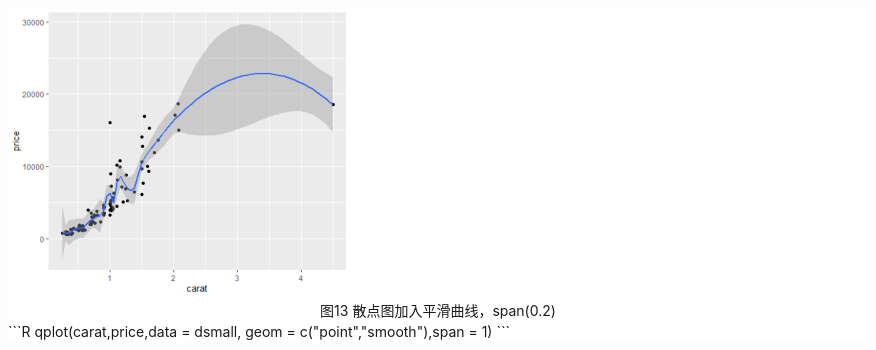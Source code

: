 <img src="ggplot2%E5%AD%A6%E4%B9%A0%E5%9F%BA%E6%9C%AC%E7%AF%87.assets/image-20201201095553477.png" alt="image-20201201095553477" style="zoom:50%;" />

<div align = "center">图13 散点图加入平滑曲线，span(0.2)</div>
```R
qplot(carat,price,data = dsmall, geom = c("point","smooth"),span = 1)
```
